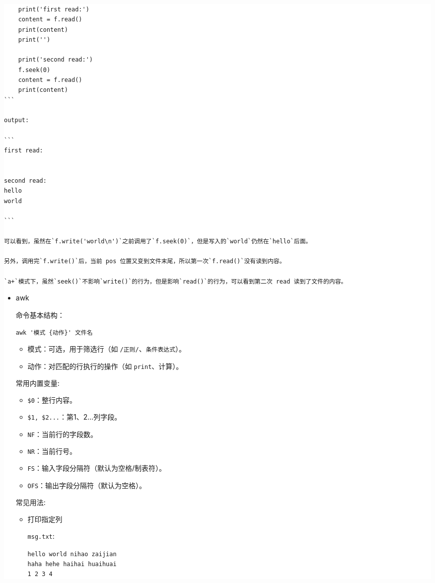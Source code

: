         print('first read:')
        content = f.read()
        print(content)
        print('')

        print('second read:')
        f.seek(0)
        content = f.read()
        print(content)
    ```

    output:

    ```
    first read:


    second read:
    hello
    world

    ```

    可以看到，虽然在`f.write('world\n')`之前调用了`f.seek(0)`，但是写入的`world`仍然在`hello`后面。

    另外，调用完`f.write()`后，当前 pos 位置又变到文件末尾，所以第一次`f.read()`没有读到内容。

    `a+`模式下，虽然`seek()`不影响`write()`的行为，但是影响`read()`的行为，可以看到第二次 read 读到了文件的内容。

* awk

    命令基本结构：
    
    `awk '模式 {动作}' 文件名`

    * 模式：可选，用于筛选行（如 `/正则/`、`条件表达式`）。

    * 动作：对匹配的行执行的操作（如 `print`、计算）。

    常用内置变量:

    * `$0`：整行内容。

    * `$1, $2...`：第1、2...列字段。

    * `NF`：当前行的字段数。

    * `NR`：当前行号。

    * `FS`：输入字段分隔符（默认为空格/制表符）。

    * `OFS`：输出字段分隔符（默认为空格）。

    常见用法:

    * 打印指定列

        `msg.txt`:

        ```
        hello world nihao zaijian
        haha hehe haihai huaihuai
        1 2 3 4
        ```
